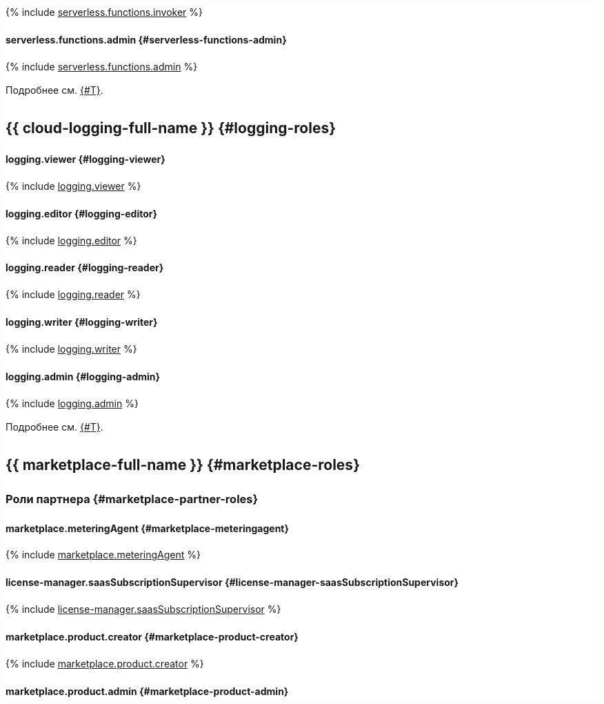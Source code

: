 {% include [serverless.functions.invoker](../_roles/serverless/functions/invoker.md) %}

#### serverless.functions.admin {#serverless-functions-admin}

{% include [serverless.functions.admin](../_roles/serverless/functions/admin.md) %}

Подробнее см. [{#T}](../functions/security/index.md).


## {{ cloud-logging-full-name }} {#logging-roles}

#### logging.viewer {#logging-viewer}

{% include [logging.viewer](../_roles/logging/viewer.md) %}

#### logging.editor {#logging-editor}

{% include [logging.editor](../_roles/logging/editor.md) %}

#### logging.reader {#logging-reader}

{% include [logging.reader](../_roles/logging/reader.md) %}

#### logging.writer {#logging-writer}

{% include [logging.writer](../_roles/logging/writer.md) %}

#### logging.admin {#logging-admin}

{% include [logging.admin](../_roles/logging/admin.md) %}

Подробнее см. [{#T}](../logging/security/index.md).


## {{ marketplace-full-name }} {#marketplace-roles}

### Роли партнера {#marketplace-partner-roles}

#### marketplace.meteringAgent {#marketplace-meteringagent}

{% include [marketplace.meteringAgent](../_roles/marketplace/meteringAgent.md) %}

#### license-manager.saasSubscriptionSupervisor {#license-manager-saasSubscriptionSupervisor}

{% include [license-manager.saasSubscriptionSupervisor](../_roles/license-manager/saasSubscriptionSupervisor.md) %}

#### marketplace.product.creator {#marketplace-product-creator}

{% include [marketplace.product.creator](../_roles/marketplace/product/creator.md) %}

#### marketplace.product.admin {#marketplace-product-admin}
